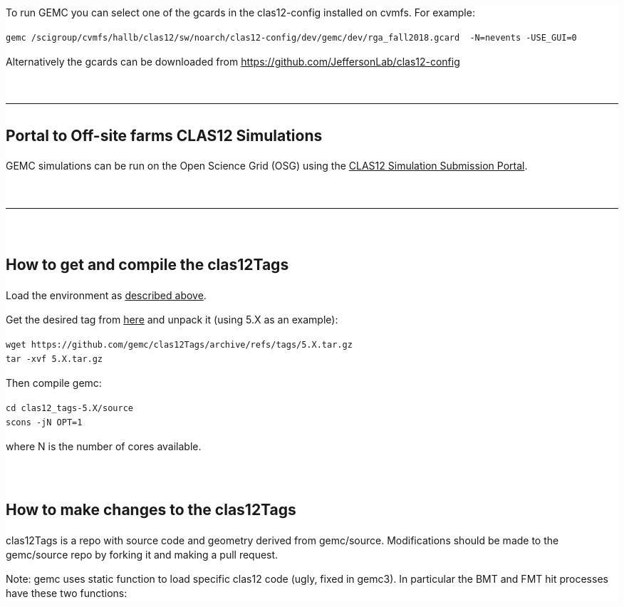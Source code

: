 To run GEMC you can select one of the gcards in the clas12-config installed on cvmfs. For example:

```
gemc /scigroup/cvmfs/hallb/clas12/sw/noarch/clas12-config/dev/gemc/dev/rga_fall2018.gcard  -N=nevents -USE_GUI=0 
```

Alternatively the gcards can be downloaded from https://github.com/JeffersonLab/clas12-config


<br>

---

## Portal to Off-site farms CLAS12 Simulations

GEMC simulations can be run on the Open Science Grid (OSG) using the
<a href="https://gemc.jlab.org/web_interface/index.php"> CLAS12 Simulation Submission Portal</a>.

<br>

---

<br>

## How to get and compile the clas12Tags

Load the environment as [described above](#use-gemc-versions-installed-at-jlab-on-site-and-on-cvmfs-).

Get the desired tag from [here](https://github.com/gemc/clas12Tags/tags)
and unpack it (using 5.X as an example):

```
wget https://github.com/gemc/clas12Tags/archive/refs/tags/5.X.tar.gz
tar -xvf 5.X.tar.gz
```

Then compile gemc:

```
cd clas12_tags-5.X/source
scons -jN OPT=1
```

where N is the number of cores available.

<br>

## How to make changes to the clas12Tags

clas12Tags is a repo with source code and geometry derived from gemc/source.
Modifications should be made to the gemc/source repo by forking it
and making a pull request.

Note: gemc uses static function to load specific clas12 code (ugly, fixed in gemc3).
In particular the BMT and FMT hit processes have these two functions:
